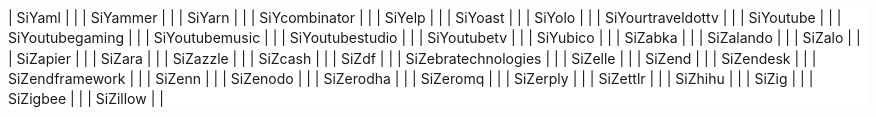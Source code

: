 | SiYaml                         |            |
| SiYammer                       |            |
| SiYarn                         |            |
| SiYcombinator                  |            |
| SiYelp                         |            |
| SiYoast                        |            |
| SiYolo                         |            |
| SiYourtraveldottv              |            |
| SiYoutube                      |            |
| SiYoutubegaming                |            |
| SiYoutubemusic                 |            |
| SiYoutubestudio                |            |
| SiYoutubetv                    |            |
| SiYubico                       |            |
| SiZabka                        |            |
| SiZalando                      |            |
| SiZalo                         |            |
| SiZapier                       |            |
| SiZara                         |            |
| SiZazzle                       |            |
| SiZcash                        |            |
| SiZdf                          |            |
| SiZebratechnologies            |            |
| SiZelle                        |            |
| SiZend                         |            |
| SiZendesk                      |            |
| SiZendframework                |            |
| SiZenn                         |            |
| SiZenodo                       |            |
| SiZerodha                      |            |
| SiZeromq                       |            |
| SiZerply                       |            |
| SiZettlr                       |            |
| SiZhihu                        |            |
| SiZig                          |            |
| SiZigbee                       |            |
| SiZillow                       |            |